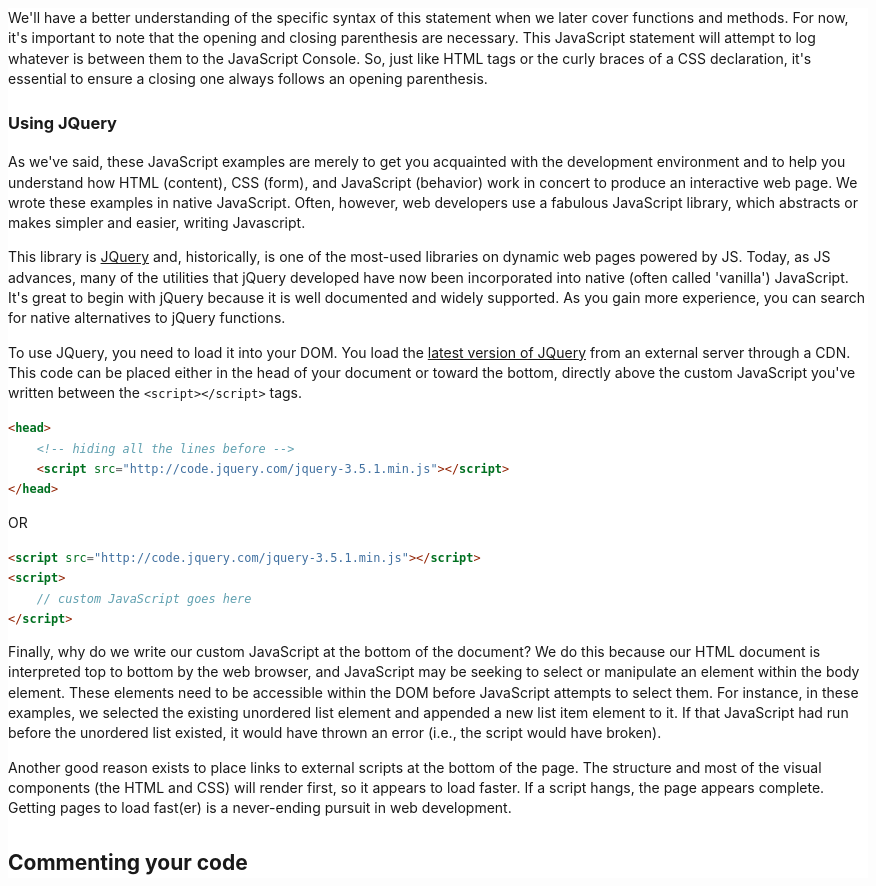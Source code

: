 We'll have a better understanding of the specific syntax of this statement when we later cover functions and methods. For now, it's important to note that the opening and closing parenthesis are necessary. This JavaScript statement will attempt to log whatever is between them to the JavaScript Console. So, just like HTML tags or the curly braces of a CSS declaration, it's essential to ensure a closing one always follows an opening parenthesis.

### Using JQuery

As we've said, these JavaScript examples are merely to get you acquainted with the development environment and to help you understand how HTML (content), CSS (form), and JavaScript (behavior) work in concert to produce an interactive web page. We wrote these examples in native JavaScript. Often, however, web developers use a fabulous JavaScript library, which abstracts or makes simpler and easier, writing Javascript. 

This library is [JQuery](https://jquery.com/) and, historically, is one of the most-used libraries on dynamic web pages powered by JS. Today, as JS advances, many of the utilities that jQuery developed have now been incorporated into native (often called 'vanilla') JavaScript. It's great to begin with jQuery because it is well documented and widely supported. As you gain more experience, you can search for native alternatives to jQuery functions.

To use JQuery, you need to load it into your DOM. You load the [latest version of JQuery](http://code.jquery.com/) from an external server through a CDN. This code can be placed either in the head of your document or toward the bottom, directly above the custom JavaScript you've written between the `<script></script>` tags. 

```html
<head>
    <!-- hiding all the lines before -->
    <script src="http://code.jquery.com/jquery-3.5.1.min.js"></script>
</head>
```

OR

```html
<script src="http://code.jquery.com/jquery-3.5.1.min.js"></script>
<script>  
    // custom JavaScript goes here
</script>
```

Finally, why do we write our custom JavaScript at the bottom of the document? We do this because our HTML document is interpreted top to bottom by the web browser, and JavaScript may be seeking to select or manipulate an element within the body element. These elements need to be accessible within the DOM before JavaScript attempts to select them. For instance, in these examples, we selected the existing unordered list element and appended a new list item element to it. If that JavaScript had run before the unordered list existed, it would have thrown an error (i.e., the script would have broken).

Another good reason exists to place links to external scripts at the bottom of the page. The structure and most of the visual components (the HTML and CSS) will render first, so it appears to load faster. If a script hangs, the page appears complete. Getting pages to load fast(er) is a never-ending pursuit in web development.

## Commenting your code
